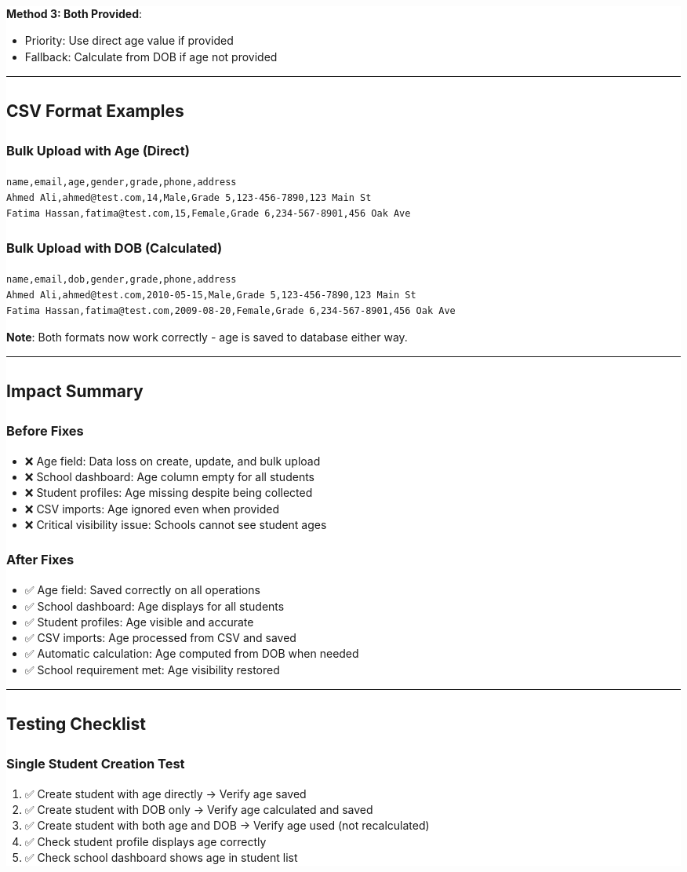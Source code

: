 **Method 3: Both Provided**:
- Priority: Use direct age value if provided
- Fallback: Calculate from DOB if age not provided

---

## CSV Format Examples

### Bulk Upload with Age (Direct)
```csv
name,email,age,gender,grade,phone,address
Ahmed Ali,ahmed@test.com,14,Male,Grade 5,123-456-7890,123 Main St
Fatima Hassan,fatima@test.com,15,Female,Grade 6,234-567-8901,456 Oak Ave
```

### Bulk Upload with DOB (Calculated)
```csv
name,email,dob,gender,grade,phone,address
Ahmed Ali,ahmed@test.com,2010-05-15,Male,Grade 5,123-456-7890,123 Main St
Fatima Hassan,fatima@test.com,2009-08-20,Female,Grade 6,234-567-8901,456 Oak Ave
```

**Note**: Both formats now work correctly - age is saved to database either way.

---

## Impact Summary

### Before Fixes
- ❌ Age field: Data loss on create, update, and bulk upload
- ❌ School dashboard: Age column empty for all students
- ❌ Student profiles: Age missing despite being collected
- ❌ CSV imports: Age ignored even when provided
- ❌ Critical visibility issue: Schools cannot see student ages

### After Fixes
- ✅ Age field: Saved correctly on all operations
- ✅ School dashboard: Age displays for all students
- ✅ Student profiles: Age visible and accurate
- ✅ CSV imports: Age processed from CSV and saved
- ✅ Automatic calculation: Age computed from DOB when needed
- ✅ School requirement met: Age visibility restored

---

## Testing Checklist

### Single Student Creation Test
1. ✅ Create student with age directly → Verify age saved
2. ✅ Create student with DOB only → Verify age calculated and saved
3. ✅ Create student with both age and DOB → Verify age used (not recalculated)
4. ✅ Check student profile displays age correctly
5. ✅ Check school dashboard shows age in student list
